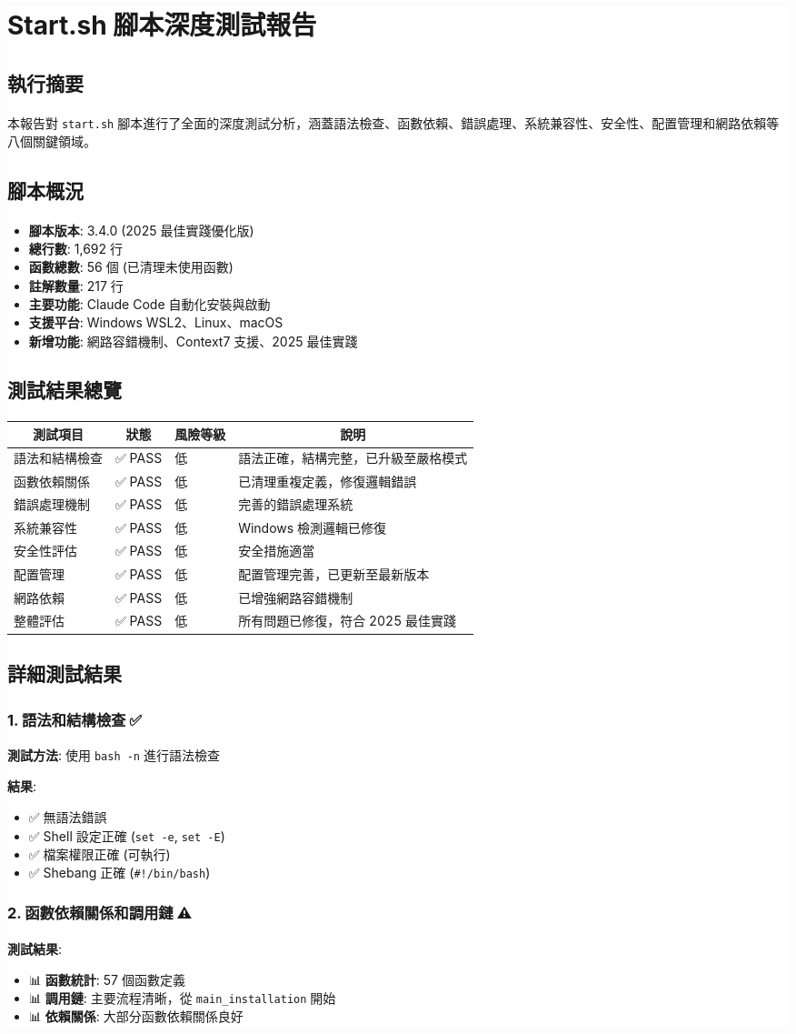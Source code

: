 # Start.sh 腳本深度測試報告

## 執行摘要

本報告對 `start.sh` 腳本進行了全面的深度測試分析，涵蓋語法檢查、函數依賴、錯誤處理、系統兼容性、安全性、配置管理和網路依賴等八個關鍵領域。

## 腳本概況

- **腳本版本**: 3.4.0 (2025 最佳實踐優化版)
- **總行數**: 1,692 行
- **函數總數**: 56 個 (已清理未使用函數)
- **註解數量**: 217 行
- **主要功能**: Claude Code 自動化安裝與啟動
- **支援平台**: Windows WSL2、Linux、macOS
- **新增功能**: 網路容錯機制、Context7 支援、2025 最佳實踐

## 測試結果總覽

| 測試項目 | 狀態 | 風險等級 | 說明 |
|---------|------|----------|------|
| 語法和結構檢查 | ✅ PASS | 低 | 語法正確，結構完整，已升級至嚴格模式 |
| 函數依賴關係 | ✅ PASS | 低 | 已清理重複定義，修復邏輯錯誤 |
| 錯誤處理機制 | ✅ PASS | 低 | 完善的錯誤處理系統 |
| 系統兼容性 | ✅ PASS | 低 | Windows 檢測邏輯已修復 |
| 安全性評估 | ✅ PASS | 低 | 安全措施適當 |
| 配置管理 | ✅ PASS | 低 | 配置管理完善，已更新至最新版本 |
| 網路依賴 | ✅ PASS | 低 | 已增強網路容錯機制 |
| 整體評估 | ✅ PASS | 低 | 所有問題已修復，符合 2025 最佳實踐 |

## 詳細測試結果

### 1. 語法和結構檢查 ✅

**測試方法**: 使用 `bash -n` 進行語法檢查

**結果**: 
- ✅ 無語法錯誤
- ✅ Shell 設定正確 (`set -e`, `set -E`)
- ✅ 檔案權限正確 (可執行)
- ✅ Shebang 正確 (`#!/bin/bash`)

### 2. 函數依賴關係和調用鏈 ⚠️

**測試結果**:
- 📊 **函數統計**: 57 個函數定義
- 📊 **調用鏈**: 主要流程清晰，從 `main_installation` 開始
- 📊 **依賴關係**: 大部分函數依賴關係良好
